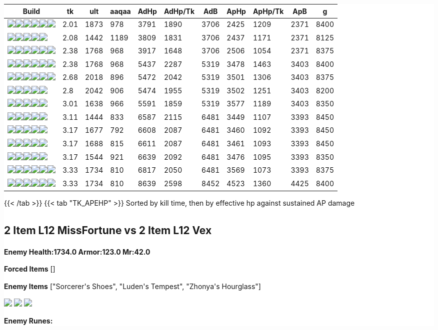 



 Build |tk|ult|aaqaa|AdHp|AdHp/Tk|AdB|ApHp|ApHp/Tk|ApB|g
-|-|-|-|-|-|-|-|-|-|-
![](/item/6672.png)![](/item/6675.png)![](/item/1001.png)![](/item/1053.png)![](/item/1055.png)![](/item/1036.png)|2.01|1873|978|3791|1890|3706|2425|1209|2371|8400
![](/item/3153.png)![](/item/3124.png)![](/item/1001.png)![](/item/1055.png)![](/item/1037.png)|2.08|1442|1189|3809|1831|3706|2437|1171|2371|8125
![](/item/6672.png)![](/item/3072.png)![](/item/1001.png)![](/item/1055.png)![](/item/1037.png)![](/item/1036.png)|2.38|1768|968|3917|1648|3706|2506|1054|2371|8375
![](/item/6672.png)![](/item/6673.png)![](/item/1001.png)![](/item/1055.png)![](/item/1038.png)![](/item/1036.png)|2.38|1768|968|5437|2287|5319|3478|1463|3403|8400
![](/item/6675.png)![](/item/6673.png)![](/item/1001.png)![](/item/1055.png)![](/item/1037.png)![](/item/1036.png)|2.68|2018|896|5472|2042|5319|3501|1306|3403|8375
![](/item/6673.png)![](/item/3142.png)![](/item/1055.png)![](/item/1038.png)![](/item/1036.png)|2.8|2042|906|5474|1955|5319|3502|1251|3403|8200
![](/item/6673.png)![](/item/3153.png)![](/item/1001.png)![](/item/1055.png)![](/item/1038.png)|3.01|1638|966|5591|1859|5319|3577|1189|3403|8350
![](/item/6672.png)![](/item/3026.png)![](/item/1053.png)![](/item/1055.png)![](/item/3006.png)|3.11|1444|833|6587|2115|6481|3449|1107|3393|8450
![](/item/3026.png)![](/item/6676.png)![](/item/1053.png)![](/item/1055.png)![](/item/3006.png)|3.17|1677|792|6608|2087|6481|3460|1092|3393|8450
![](/item/3026.png)![](/item/3033.png)![](/item/1053.png)![](/item/1055.png)![](/item/3006.png)|3.17|1688|815|6611|2087|6481|3461|1093|3393|8450
![](/item/3026.png)![](/item/3153.png)![](/item/1001.png)![](/item/1055.png)![](/item/1038.png)|3.17|1544|921|6639|2092|6481|3476|1095|3393|8350
![](/item/3026.png)![](/item/3072.png)![](/item/1001.png)![](/item/1055.png)![](/item/1037.png)![](/item/1036.png)|3.33|1734|810|6817|2050|6481|3569|1073|3393|8375
![](/item/6673.png)![](/item/3026.png)![](/item/1001.png)![](/item/1055.png)![](/item/1038.png)![](/item/1036.png)|3.33|1734|810|8639|2598|8452|4523|1360|4425|8400
{{< /tab >}}
{{< tab "TK_APEHP" >}}
Sorted by kill time, then by effective hp against sustained AP damage
## 2 Item L12 MissFortune vs 2 Item L12 Vex

**Enemy Health:1734.0 Armor:123.0 Mr:42.0**


**Forced Items** []








**Enemy Items** ["Sorcerer's Shoes", "Luden's Tempest", "Zhonya's Hourglass"]





![](/item/3020.png)
![](/item/6655.png)
![](/item/3157.png)



**Enemy Runes:**


